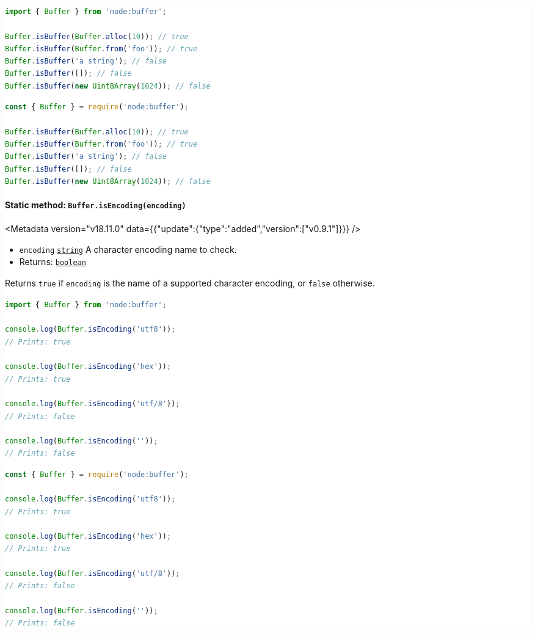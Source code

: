 ```mjs
import { Buffer } from 'node:buffer';

Buffer.isBuffer(Buffer.alloc(10)); // true
Buffer.isBuffer(Buffer.from('foo')); // true
Buffer.isBuffer('a string'); // false
Buffer.isBuffer([]); // false
Buffer.isBuffer(new Uint8Array(1024)); // false
```

```cjs
const { Buffer } = require('node:buffer');

Buffer.isBuffer(Buffer.alloc(10)); // true
Buffer.isBuffer(Buffer.from('foo')); // true
Buffer.isBuffer('a string'); // false
Buffer.isBuffer([]); // false
Buffer.isBuffer(new Uint8Array(1024)); // false
```

#### Static method: `Buffer.isEncoding(encoding)`

<Metadata version="v18.11.0" data={{"update":{"type":"added","version":["v0.9.1"]}}} />

* `encoding` [`string`](https://developer.mozilla.org/en-US/docs/Web/JavaScript/Data_structures#String_type) A character encoding name to check.
* Returns: [`boolean`](https://developer.mozilla.org/en-US/docs/Web/JavaScript/Data_structures#Boolean_type)

Returns `true` if `encoding` is the name of a supported character encoding,
or `false` otherwise.

```mjs
import { Buffer } from 'node:buffer';

console.log(Buffer.isEncoding('utf8'));
// Prints: true

console.log(Buffer.isEncoding('hex'));
// Prints: true

console.log(Buffer.isEncoding('utf/8'));
// Prints: false

console.log(Buffer.isEncoding(''));
// Prints: false
```

```cjs
const { Buffer } = require('node:buffer');

console.log(Buffer.isEncoding('utf8'));
// Prints: true

console.log(Buffer.isEncoding('hex'));
// Prints: true

console.log(Buffer.isEncoding('utf/8'));
// Prints: false

console.log(Buffer.isEncoding(''));
// Prints: false
```
